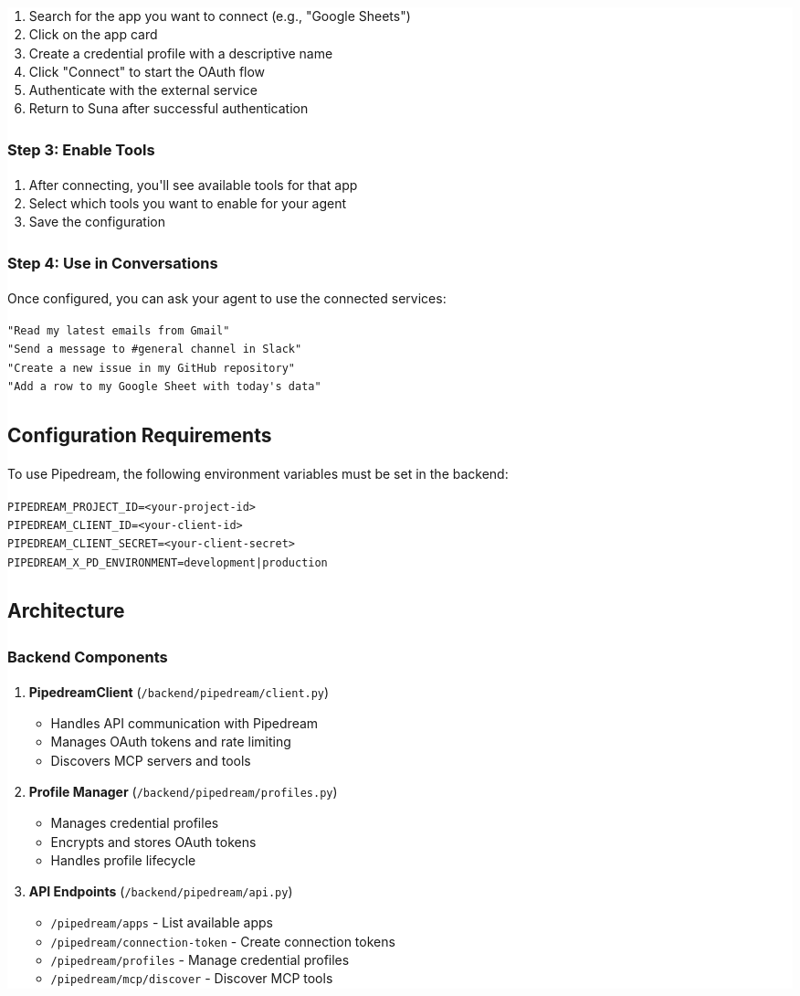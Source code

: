 1. Search for the app you want to connect (e.g., "Google Sheets")
2. Click on the app card
3. Create a credential profile with a descriptive name
4. Click "Connect" to start the OAuth flow
5. Authenticate with the external service
6. Return to Suna after successful authentication

### Step 3: Enable Tools

1. After connecting, you'll see available tools for that app
2. Select which tools you want to enable for your agent
3. Save the configuration

### Step 4: Use in Conversations

Once configured, you can ask your agent to use the connected services:

```
"Read my latest emails from Gmail"
"Send a message to #general channel in Slack"
"Create a new issue in my GitHub repository"
"Add a row to my Google Sheet with today's data"
```

## Configuration Requirements

To use Pipedream, the following environment variables must be set in the backend:

```env
PIPEDREAM_PROJECT_ID=<your-project-id>
PIPEDREAM_CLIENT_ID=<your-client-id>
PIPEDREAM_CLIENT_SECRET=<your-client-secret>
PIPEDREAM_X_PD_ENVIRONMENT=development|production
```

## Architecture

### Backend Components

1. **PipedreamClient** (`/backend/pipedream/client.py`)
   - Handles API communication with Pipedream
   - Manages OAuth tokens and rate limiting
   - Discovers MCP servers and tools

2. **Profile Manager** (`/backend/pipedream/profiles.py`)
   - Manages credential profiles
   - Encrypts and stores OAuth tokens
   - Handles profile lifecycle

3. **API Endpoints** (`/backend/pipedream/api.py`)
   - `/pipedream/apps` - List available apps
   - `/pipedream/connection-token` - Create connection tokens
   - `/pipedream/profiles` - Manage credential profiles
   - `/pipedream/mcp/discover` - Discover MCP tools
